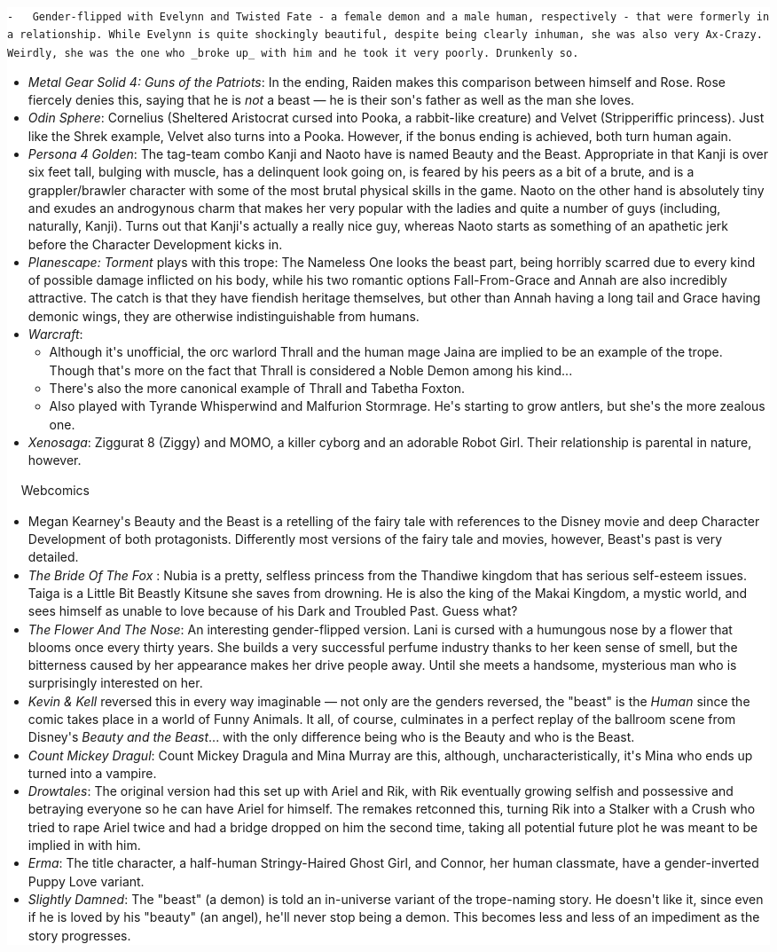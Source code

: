     -   Gender-flipped with Evelynn and Twisted Fate - a female demon and a male human, respectively - that were formerly in a relationship. While Evelynn is quite shockingly beautiful, despite being clearly inhuman, she was also very Ax-Crazy. Weirdly, she was the one who _broke up_ with him and he took it very poorly. Drunkenly so.
-   _Metal Gear Solid 4: Guns of the Patriots_: In the ending, Raiden makes this comparison between himself and Rose. Rose fiercely denies this, saying that he is _not_ a beast — he is their son's father as well as the man she loves.
-   _Odin Sphere_: Cornelius (Sheltered Aristocrat cursed into Pooka, a rabbit-like creature) and Velvet (Stripperiffic princess). Just like the Shrek example, Velvet also turns into a Pooka. However, if the bonus ending is achieved, both turn human again.
-   _Persona 4 Golden_: The tag-team combo Kanji and Naoto have is named Beauty and the Beast. Appropriate in that Kanji is over six feet tall, bulging with muscle, has a delinquent look going on, is feared by his peers as a bit of a brute, and is a grappler/brawler character with some of the most brutal physical skills in the game. Naoto on the other hand is absolutely tiny and exudes an androgynous charm that makes her very popular with the ladies and quite a number of guys (including, naturally, Kanji). Turns out that Kanji's actually a really nice guy, whereas Naoto starts as something of an apathetic jerk before the Character Development kicks in.
-   _Planescape: Torment_ plays with this trope: The Nameless One looks the beast part, being horribly scarred due to every kind of possible damage inflicted on his body, while his two romantic options Fall-From-Grace and Annah are also incredibly attractive. The catch is that they have fiendish heritage themselves, but other than Annah having a long tail and Grace having demonic wings, they are otherwise indistinguishable from humans.
-   _Warcraft_:
    -   Although it's unofficial, the orc warlord Thrall and the human mage Jaina are implied to be an example of the trope. Though that's more on the fact that Thrall is considered a Noble Demon among his kind...
    -   There's also the more canonical example of Thrall and Tabetha Foxton.
    -   Also played with Tyrande Whisperwind and Malfurion Stormrage. He's starting to grow antlers, but she's the more zealous one.
-   _Xenosaga_: Ziggurat 8 (Ziggy) and MOMO, a killer cyborg and an adorable Robot Girl. Their relationship is parental in nature, however.

    Webcomics 

-   Megan Kearney's Beauty and the Beast is a retelling of the fairy tale with references to the Disney movie and deep Character Development of both protagonists. Differently most versions of the fairy tale and movies, however, Beast's past is very detailed.
-   _The Bride Of The Fox_ : Nubia is a pretty, selfless princess from the Thandiwe kingdom that has serious self-esteem issues. Taiga is a Little Bit Beastly Kitsune she saves from drowning. He is also the king of the Makai Kingdom, a mystic world, and sees himself as unable to love because of his Dark and Troubled Past. Guess what?
-   _The Flower And The Nose_: An interesting gender-flipped version. Lani is cursed with a humungous nose by a flower that blooms once every thirty years. She builds a very successful perfume industry thanks to her keen sense of smell, but the bitterness caused by her appearance makes her drive people away. Until she meets a handsome, mysterious man who is surprisingly interested on her.
-   _Kevin & Kell_ reversed this in every way imaginable — not only are the genders reversed, the "beast" is the _Human_ since the comic takes place in a world of Funny Animals. It all, of course, culminates in a perfect replay of the ballroom scene from Disney's _Beauty and the Beast_... with the only difference being who is the Beauty and who is the Beast.
-   _Count Mickey Dragul_: Count Mickey Dragula and Mina Murray are this, although, uncharacteristically, it's Mina who ends up turned into a vampire.
-   _Drowtales_: The original version had this set up with Ariel and Rik, with Rik eventually growing selfish and possessive and betraying everyone so he can have Ariel for himself. The remakes retconned this, turning Rik into a Stalker with a Crush who tried to rape Ariel twice and had a bridge dropped on him the second time, taking all potential future plot he was meant to be implied in with him.
-   _Erma_: The title character, a half-human Stringy-Haired Ghost Girl, and Connor, her human classmate, have a gender-inverted Puppy Love variant.
-   _Slightly Damned_: The "beast" (a demon) is told an in-universe variant of the trope-naming story. He doesn't like it, since even if he is loved by his "beauty" (an angel), he'll never stop being a demon. This becomes less and less of an impediment as the story progresses.